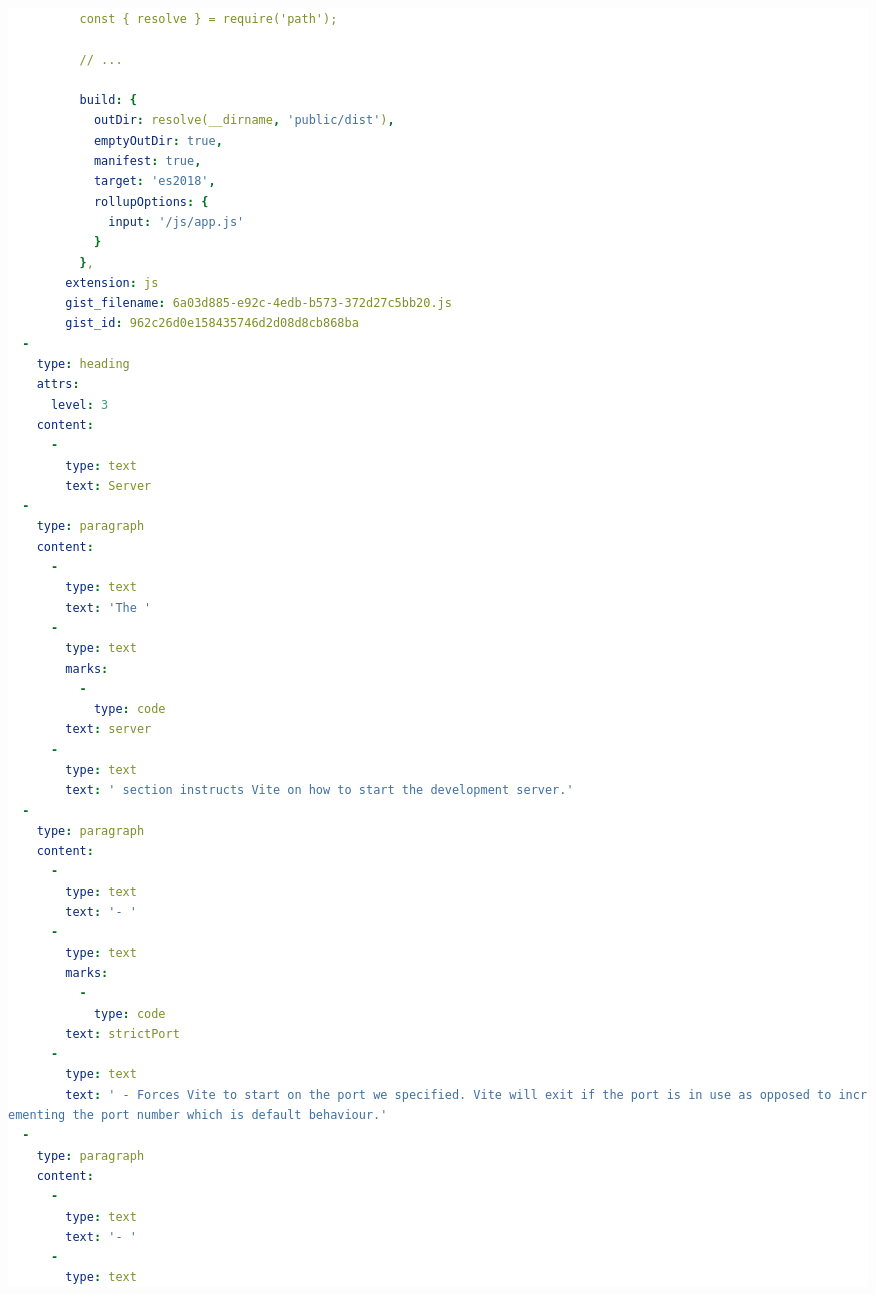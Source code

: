 ```yaml
          const { resolve } = require('path');

          // ...

          build: {
            outDir: resolve(__dirname, 'public/dist'),
            emptyOutDir: true,
            manifest: true,
            target: 'es2018',
            rollupOptions: {
              input: '/js/app.js'
            }
          },
        extension: js
        gist_filename: 6a03d885-e92c-4edb-b573-372d27c5bb20.js
        gist_id: 962c26d0e158435746d2d08d8cb868ba
  -
    type: heading
    attrs:
      level: 3
    content:
      -
        type: text
        text: Server
  -
    type: paragraph
    content:
      -
        type: text
        text: 'The '
      -
        type: text
        marks:
          -
            type: code
        text: server
      -
        type: text
        text: ' section instructs Vite on how to start the development server.'
  -
    type: paragraph
    content:
      -
        type: text
        text: '- '
      -
        type: text
        marks:
          -
            type: code
        text: strictPort
      -
        type: text
        text: ' - Forces Vite to start on the port we specified. Vite will exit if the port is in use as opposed to incrementing the port number which is default behaviour.'
  -
    type: paragraph
    content:
      -
        type: text
        text: '- '
      -
        type: text
```